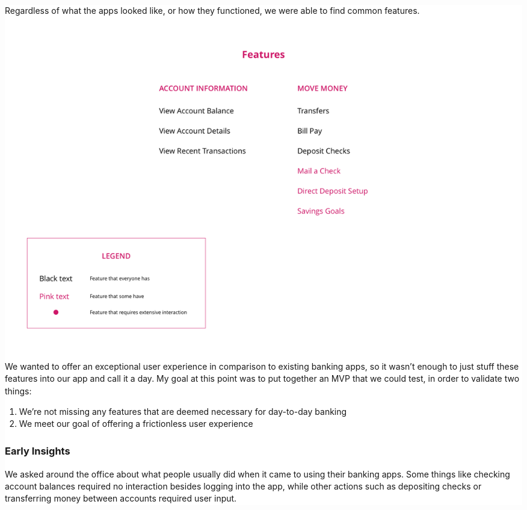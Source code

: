 Regardless of what the apps looked like, or how they functioned, we were able to find common features.

<div class="case-image"><img src="/assets/images/projects/crux/commons.png" data-zoom="zoom"></div>

We wanted to offer an exceptional user experience in comparison to existing banking apps, so it wasn’t enough to just stuff these features into our app and call it a day. My goal at this point was to put together an MVP that we could test, in order to validate two things:

1. We’re not missing any features that are deemed necessary for day-to-day banking
2. We meet our goal of offering a frictionless user experience

### Early Insights

We asked around the office about what people usually did when it came to using their banking apps. Some things like checking account balances required no interaction besides logging into the app, while other actions such as depositing checks or transferring money between accounts required user input.

